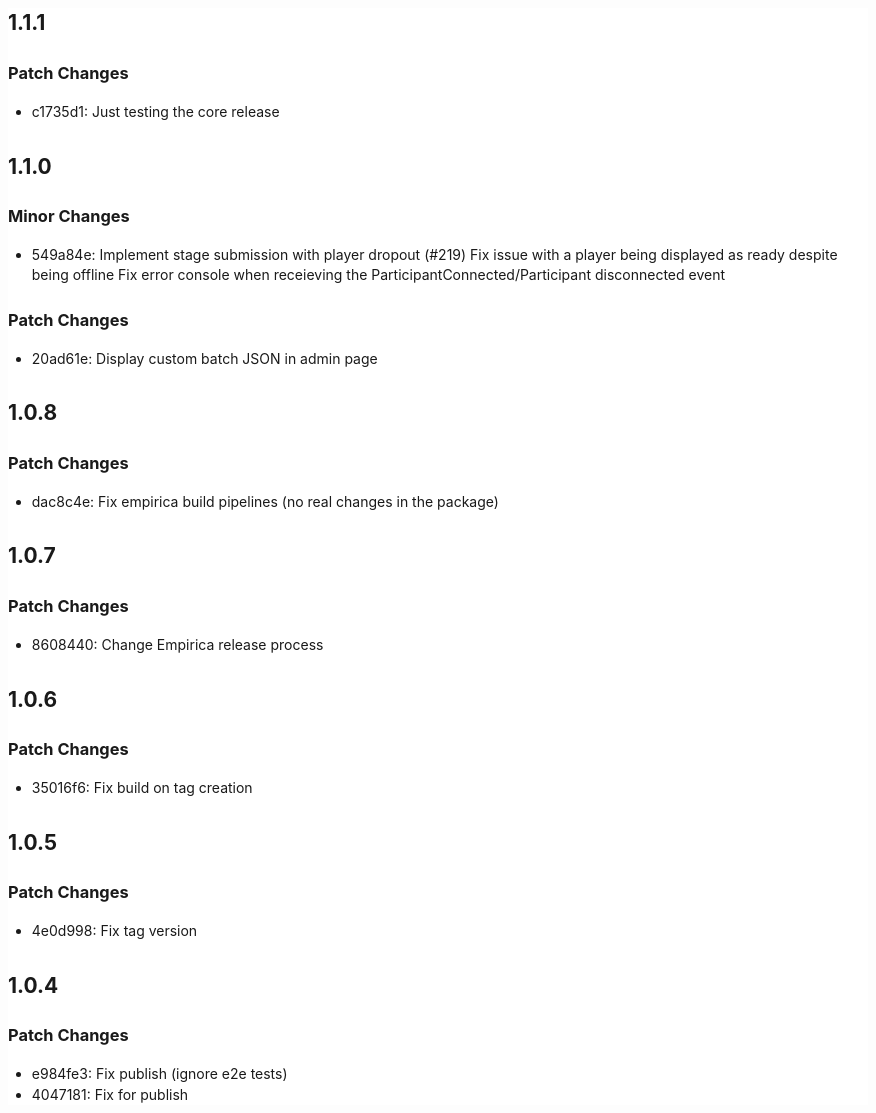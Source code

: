 ## 1.1.1

### Patch Changes

- c1735d1: Just testing the core release

## 1.1.0

### Minor Changes

- 549a84e: Implement stage submission with player dropout (#219)
  Fix issue with a player being displayed as ready despite being offline
  Fix error console when receieving the ParticipantConnected/Participant disconnected event

### Patch Changes

- 20ad61e: Display custom batch JSON in admin page

## 1.0.8

### Patch Changes

- dac8c4e: Fix empirica build pipelines (no real changes in the package)

## 1.0.7

### Patch Changes

- 8608440: Change Empirica release process

## 1.0.6

### Patch Changes

- 35016f6: Fix build on tag creation

## 1.0.5

### Patch Changes

- 4e0d998: Fix tag version

## 1.0.4

### Patch Changes

- e984fe3: Fix publish (ignore e2e tests)
- 4047181: Fix for publish
